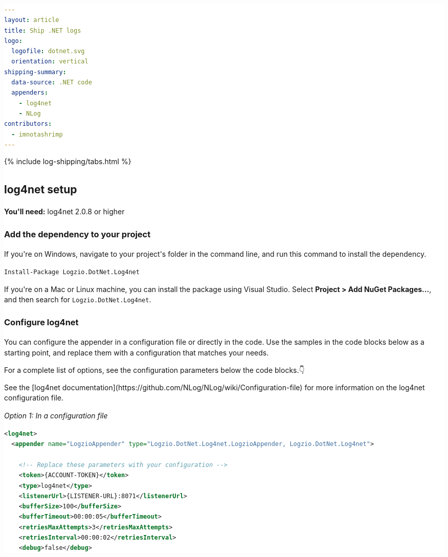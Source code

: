 ```yaml
---
layout: article
title: Ship .NET logs
logo:
  logofile: dotnet.svg
  orientation: vertical
shipping-summary:
  data-source: .NET code
  appenders:
    - log4net
    - NLog
contributors:
  - imnotashrimp
---
```


<div class="branching-container">

{% include log-shipping/tabs.html %}

<div id="log4net-config">

## log4net setup

**You'll need:** log4net 2.0.8 or higher

### Add the dependency to your project

If you're on Windows, navigate to your project's folder in the command line, and run this command to install the dependency.

```
Install-Package Logzio.DotNet.Log4net
```

If you're on a Mac or Linux machine, you can install the package using Visual Studio. Select **Project > Add NuGet Packages...**, and then search for `Logzio.DotNet.Log4net`.

### Configure log4net

You can configure the appender in a configuration file or directly in the code.
Use the samples in the code blocks below as a starting point, and replace them with a configuration that matches your needs.

For a complete list of options, see the configuration parameters below the code blocks.👇

<div class="info-box read">
  See the [log4net documentation](https://github.com/NLog/NLog/wiki/Configuration-file) for more information on the log4net configuration file.
</div>

_Option 1: In a configuration file_

```xml
<log4net>
  <appender name="LogzioAppender" type="Logzio.DotNet.Log4net.LogzioAppender, Logzio.DotNet.Log4net">

    <!-- Replace these parameters with your configuration -->
    <token>{ACCOUNT-TOKEN}</token>
    <type>log4net</type>
    <listenerUrl>{LISTENER-URL}:8071</listenerUrl>
    <bufferSize>100</bufferSize>
    <bufferTimeout>00:00:05</bufferTimeout>
    <retriesMaxAttempts>3</retriesMaxAttempts>
    <retriesInterval>00:00:02</retriesInterval>
    <debug>false</debug>
```